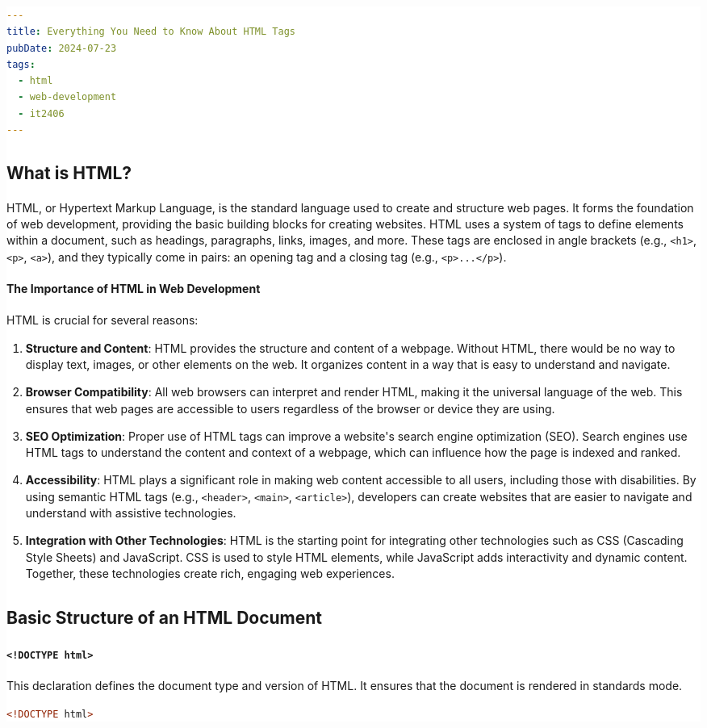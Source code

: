```yaml
---
title: Everything You Need to Know About HTML Tags
pubDate: 2024-07-23
tags:
  - html
  - web-development
  - it2406
---
```



## What is HTML?

HTML, or Hypertext Markup Language, is the standard language used to create and structure web pages. It forms the foundation of web development, providing the basic building blocks for creating websites. HTML uses a system of tags to define elements within a document, such as headings, paragraphs, links, images, and more. These tags are enclosed in angle brackets (e.g., `<h1>`, `<p>`, `<a>`), and they typically come in pairs: an opening tag and a closing tag (e.g., `<p>...</p>`).

#### The Importance of HTML in Web Development
HTML is crucial for several reasons:

1. **Structure and Content**: HTML provides the structure and content of a webpage. Without HTML, there would be no way to display text, images, or other elements on the web. It organizes content in a way that is easy to understand and navigate.

2. **Browser Compatibility**: All web browsers can interpret and render HTML, making it the universal language of the web. This ensures that web pages are accessible to users regardless of the browser or device they are using.

3. **SEO Optimization**: Proper use of HTML tags can improve a website's search engine optimization (SEO). Search engines use HTML tags to understand the content and context of a webpage, which can influence how the page is indexed and ranked.

4. **Accessibility**: HTML plays a significant role in making web content accessible to all users, including those with disabilities. By using semantic HTML tags (e.g., `<header>`, `<main>`, `<article>`), developers can create websites that are easier to navigate and understand with assistive technologies.

5. **Integration with Other Technologies**: HTML is the starting point for integrating other technologies such as CSS (Cascading Style Sheets) and JavaScript. CSS is used to style HTML elements, while JavaScript adds interactivity and dynamic content. Together, these technologies create rich, engaging web experiences.


## Basic Structure of an HTML Document

#### `<!DOCTYPE html>`
This declaration defines the document type and version of HTML. It ensures that the document is rendered in standards mode.

```html
<!DOCTYPE html>
```
